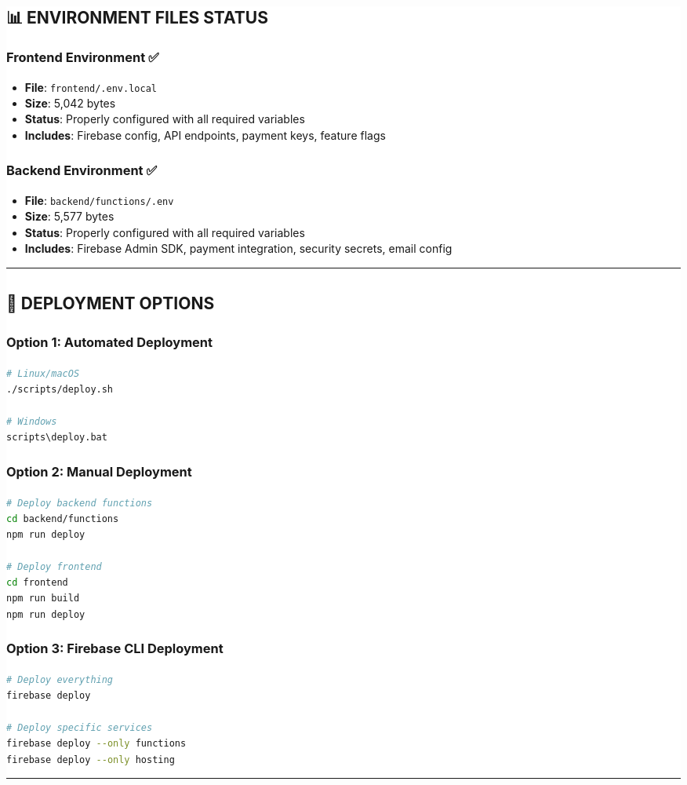 
## 📊 **ENVIRONMENT FILES STATUS**

### **Frontend Environment** ✅
- **File**: `frontend/.env.local`
- **Size**: 5,042 bytes
- **Status**: Properly configured with all required variables
- **Includes**: Firebase config, API endpoints, payment keys, feature flags

### **Backend Environment** ✅
- **File**: `backend/functions/.env`
- **Size**: 5,577 bytes
- **Status**: Properly configured with all required variables
- **Includes**: Firebase Admin SDK, payment integration, security secrets, email config

---

## 🚀 **DEPLOYMENT OPTIONS**

### **Option 1: Automated Deployment**
```bash
# Linux/macOS
./scripts/deploy.sh

# Windows
scripts\deploy.bat
```

### **Option 2: Manual Deployment**
```bash
# Deploy backend functions
cd backend/functions
npm run deploy

# Deploy frontend
cd frontend
npm run build
npm run deploy
```

### **Option 3: Firebase CLI Deployment**
```bash
# Deploy everything
firebase deploy

# Deploy specific services
firebase deploy --only functions
firebase deploy --only hosting
```

---